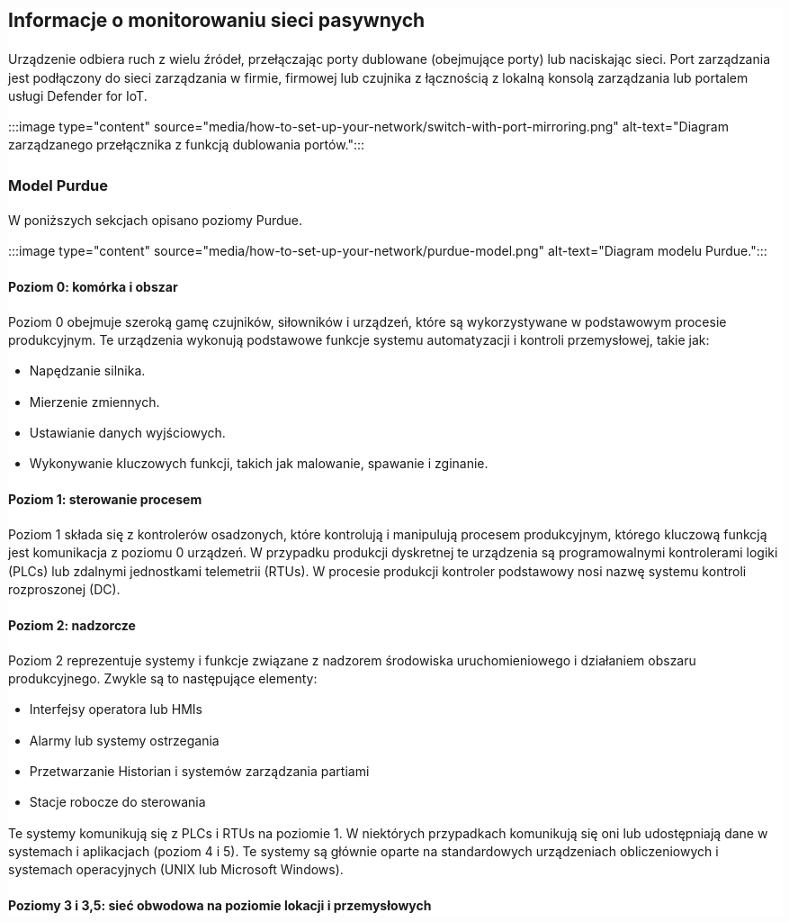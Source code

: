 ## <a name="about-passive-network-monitoring"></a>Informacje o monitorowaniu sieci pasywnych

Urządzenie odbiera ruch z wielu źródeł, przełączając porty dublowane (obejmujące porty) lub naciskając sieci. Port zarządzania jest podłączony do sieci zarządzania w firmie, firmowej lub czujnika z łącznością z lokalną konsolą zarządzania lub portalem usługi Defender for IoT.

:::image type="content" source="media/how-to-set-up-your-network/switch-with-port-mirroring.png" alt-text="Diagram zarządzanego przełącznika z funkcją dublowania portów.":::

### <a name="purdue-model"></a>Model Purdue

W poniższych sekcjach opisano poziomy Purdue.

:::image type="content" source="media/how-to-set-up-your-network/purdue-model.png" alt-text="Diagram modelu Purdue.":::

####  <a name="level-0-cell-and-area"></a>Poziom 0: komórka i obszar  

Poziom 0 obejmuje szeroką gamę czujników, siłowników i urządzeń, które są wykorzystywane w podstawowym procesie produkcyjnym. Te urządzenia wykonują podstawowe funkcje systemu automatyzacji i kontroli przemysłowej, takie jak:

- Napędzanie silnika.

- Mierzenie zmiennych.
- Ustawianie danych wyjściowych.
- Wykonywanie kluczowych funkcji, takich jak malowanie, spawanie i zginanie.

#### <a name="level-1-process-control"></a>Poziom 1: sterowanie procesem

Poziom 1 składa się z kontrolerów osadzonych, które kontrolują i manipulują procesem produkcyjnym, którego kluczową funkcją jest komunikacja z poziomu 0 urządzeń. W przypadku produkcji dyskretnej te urządzenia są programowalnymi kontrolerami logiki (PLCs) lub zdalnymi jednostkami telemetrii (RTUs). W procesie produkcji kontroler podstawowy nosi nazwę systemu kontroli rozproszonej (DC).

#### <a name="level-2-supervisory"></a>Poziom 2: nadzorcze

Poziom 2 reprezentuje systemy i funkcje związane z nadzorem środowiska uruchomieniowego i działaniem obszaru produkcyjnego. Zwykle są to następujące elementy: 

- Interfejsy operatora lub HMIs

- Alarmy lub systemy ostrzegania

- Przetwarzanie Historian i systemów zarządzania partiami

- Stacje robocze do sterowania

Te systemy komunikują się z PLCs i RTUs na poziomie 1. W niektórych przypadkach komunikują się oni lub udostępniają dane w systemach i aplikacjach (poziom 4 i 5). Te systemy są głównie oparte na standardowych urządzeniach obliczeniowych i systemach operacyjnych (UNIX lub Microsoft Windows).

#### <a name="levels-3-and-35-site-level-and-industrial-perimeter-network"></a>Poziomy 3 i 3,5: sieć obwodowa na poziomie lokacji i przemysłowych
